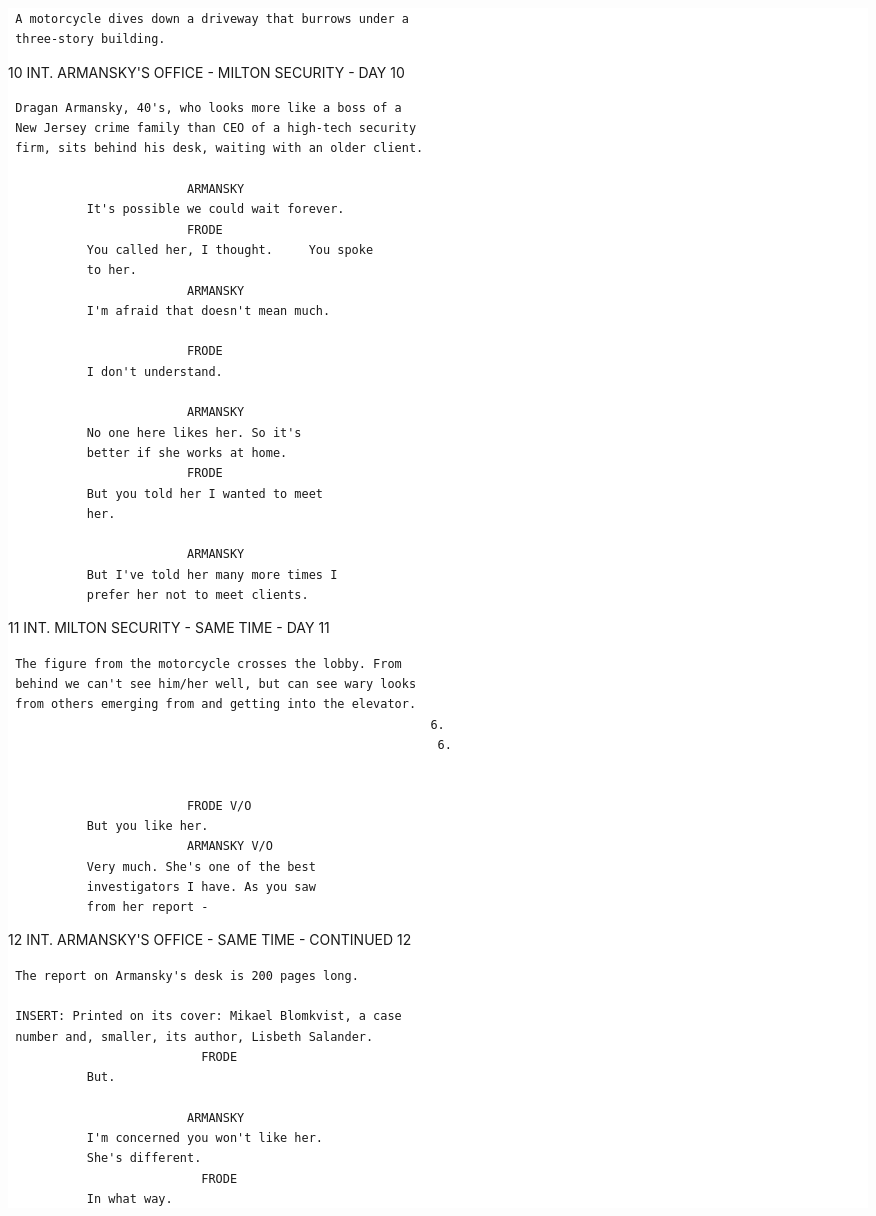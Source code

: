      A motorcycle dives down a driveway that burrows under a
     three-story building.

10   INT. ARMANSKY'S OFFICE - MILTON SECURITY - DAY            10

     Dragan Armansky, 40's, who looks more like a boss of a
     New Jersey crime family than CEO of a high-tech security
     firm, sits behind his desk, waiting with an older client.

                             ARMANSKY
               It's possible we could wait forever.
                             FRODE
               You called her, I thought.     You spoke
               to her.
                             ARMANSKY
               I'm afraid that doesn't mean much.

                             FRODE
               I don't understand.

                             ARMANSKY
               No one here likes her. So it's
               better if she works at home.
                             FRODE
               But you told her I wanted to meet
               her.

                             ARMANSKY
               But I've told her many more times I
               prefer her not to meet clients.

11   INT. MILTON SECURITY - SAME TIME - DAY                    11

     The figure from the motorcycle crosses the lobby. From
     behind we can't see him/her well, but can see wary looks
     from others emerging from and getting into the elevator.
                                                               6.
                                                                6.
       

                             FRODE V/O
               But you like her.
                             ARMANSKY V/O
               Very much. She's one of the best
               investigators I have. As you saw
               from her report -

12   INT. ARMANSKY'S OFFICE - SAME TIME - CONTINUED              12

     The report on Armansky's desk is 200 pages long.

     INSERT: Printed on its cover: Mikael Blomkvist, a case
     number and, smaller, its author, Lisbeth Salander.
                               FRODE
               But.

                             ARMANSKY
               I'm concerned you won't like her.
               She's different.
                               FRODE
               In what way.
